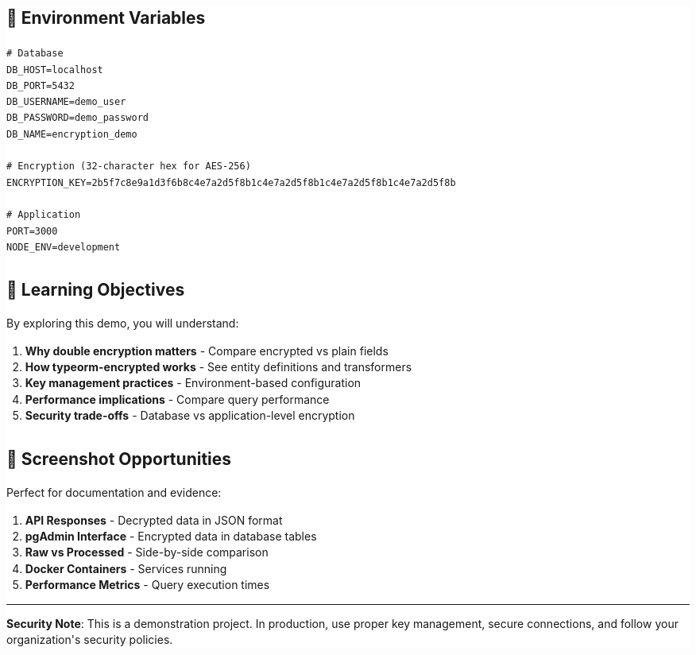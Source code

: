 ## 📝 Environment Variables

```env
# Database
DB_HOST=localhost
DB_PORT=5432
DB_USERNAME=demo_user
DB_PASSWORD=demo_password
DB_NAME=encryption_demo

# Encryption (32-character hex for AES-256)
ENCRYPTION_KEY=2b5f7c8e9a1d3f6b8c4e7a2d5f8b1c4e7a2d5f8b1c4e7a2d5f8b1c4e7a2d5f8b

# Application
PORT=3000
NODE_ENV=development
```

## 🎯 Learning Objectives

By exploring this demo, you will understand:

1. **Why double encryption matters** - Compare encrypted vs plain fields
2. **How typeorm-encrypted works** - See entity definitions and transformers
3. **Key management practices** - Environment-based configuration
4. **Performance implications** - Compare query performance
5. **Security trade-offs** - Database vs application-level encryption

## 📸 Screenshot Opportunities

Perfect for documentation and evidence:

1. **API Responses** - Decrypted data in JSON format
2. **pgAdmin Interface** - Encrypted data in database tables
3. **Raw vs Processed** - Side-by-side comparison
4. **Docker Containers** - Services running
5. **Performance Metrics** - Query execution times

---

**Security Note**: This is a demonstration project. In production, use proper key management, secure connections, and follow your organization's security policies.
